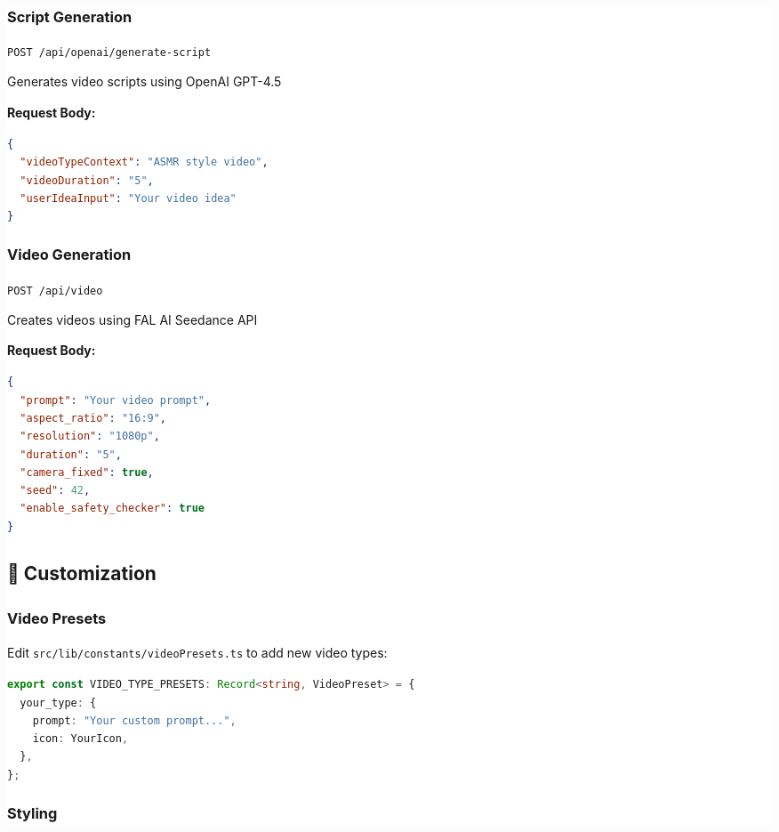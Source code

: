 ### Script Generation

```
POST /api/openai/generate-script
```

Generates video scripts using OpenAI GPT-4.5

**Request Body:**

```json
{
  "videoTypeContext": "ASMR style video",
  "videoDuration": "5",
  "userIdeaInput": "Your video idea"
}
```

### Video Generation

```
POST /api/video
```

Creates videos using FAL AI Seedance API

**Request Body:**

```json
{
  "prompt": "Your video prompt",
  "aspect_ratio": "16:9",
  "resolution": "1080p",
  "duration": "5",
  "camera_fixed": true,
  "seed": 42,
  "enable_safety_checker": true
}
```

## 🎨 Customization

### Video Presets

Edit `src/lib/constants/videoPresets.ts` to add new video types:

```typescript
export const VIDEO_TYPE_PRESETS: Record<string, VideoPreset> = {
  your_type: {
    prompt: "Your custom prompt...",
    icon: YourIcon,
  },
};
```

### Styling
